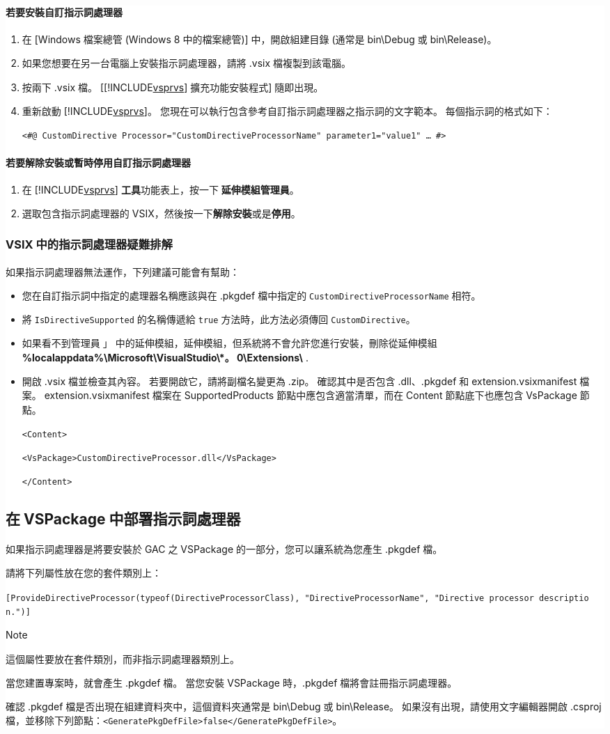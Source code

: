 #### <a name="to-install-the-custom-directive-processor"></a>若要安裝自訂指示詞處理器  
  
1. 在 [Windows 檔案總管 (Windows 8 中的檔案總管)] 中，開啟組建目錄 (通常是 bin\Debug 或 bin\Release)。  
  
2. 如果您想要在另一台電腦上安裝指示詞處理器，請將 .vsix 檔複製到該電腦。  
  
3. 按兩下 .vsix 檔。 [[!INCLUDE[vsprvs](../includes/vsprvs-md.md)] 擴充功能安裝程式] 隨即出現。  
  
4. 重新啟動 [!INCLUDE[vsprvs](../includes/vsprvs-md.md)]。 您現在可以執行包含參考自訂指示詞處理器之指示詞的文字範本。 每個指示詞的格式如下：  
  
     `<#@ CustomDirective Processor="CustomDirectiveProcessorName" parameter1="value1" … #>`  
  
#### <a name="to-uninstall-or-temporarily-disable-the-custom-directive-processor"></a>若要解除安裝或暫時停用自訂指示詞處理器  
  
1. 在  [!INCLUDE[vsprvs](../includes/vsprvs-md.md)] **工具**功能表上，按一下 **延伸模組管理員**。  
  
2. 選取包含指示詞處理器的 VSIX，然後按一下**解除安裝**或是**停用**。  
  
### <a name="troubleshooting-a-directive-processor-in-a-vsix"></a>VSIX 中的指示詞處理器疑難排解  
 如果指示詞處理器無法運作，下列建議可能會有幫助：  
  
- 您在自訂指示詞中指定的處理器名稱應該與在 .pkgdef 檔中指定的 `CustomDirectiveProcessorName` 相符。  
  
- 將 `IsDirectiveSupported` 的名稱傳遞給 `true` 方法時，此方法必須傳回 `CustomDirective`。  
  
- 如果看不到管理員 」 中的延伸模組，延伸模組，但系統將不會允許您進行安裝，刪除從延伸模組 **%localappdata%\Microsoft\VisualStudio\\\*。 0\Extensions\\** .  
  
- 開啟 .vsix 檔並檢查其內容。 若要開啟它，請將副檔名變更為 .zip。 確認其中是否包含 .dll、.pkgdef 和 extension.vsixmanifest 檔案。 extension.vsixmanifest 檔案在 SupportedProducts 節點中應包含適當清單，而在 Content 節點底下也應包含 VsPackage 節點。  
  
     `<Content>`  
  
     `<VsPackage>CustomDirectiveProcessor.dll</VsPackage>`  
  
     `</Content>`  
  
## <a name="deploying-a-directive-processor-in-a-vspackage"></a>在 VSPackage 中部署指示詞處理器  
 如果指示詞處理器是將要安裝於 GAC 之 VSPackage 的一部分，您可以讓系統為您產生 .pkgdef 檔。  
  
 請將下列屬性放在您的套件類別上：  
  
```  
[ProvideDirectiveProcessor(typeof(DirectiveProcessorClass), "DirectiveProcessorName", "Directive processor description.")]  
```  
  
> [!NOTE]
> 這個屬性要放在套件類別，而非指示詞處理器類別上。  
  
 當您建置專案時，就會產生 .pkgdef 檔。 當您安裝 VSPackage 時，.pkgdef 檔將會註冊指示詞處理器。  
  
 確認 .pkgdef 檔是否出現在組建資料夾中，這個資料夾通常是 bin\Debug 或 bin\Release。 如果沒有出現，請使用文字編輯器開啟 .csproj 檔，並移除下列節點：`<GeneratePkgDefFile>false</GeneratePkgDefFile>`。  
  